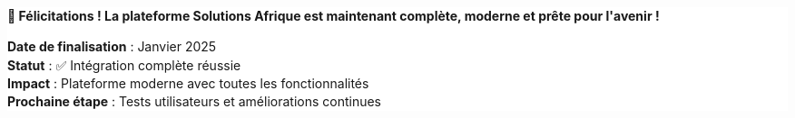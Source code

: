 
**🎉 Félicitations ! La plateforme Solutions Afrique est maintenant complète, moderne et prête pour l'avenir !**

**Date de finalisation** : Janvier 2025  
**Statut** : ✅ Intégration complète réussie  
**Impact** : Plateforme moderne avec toutes les fonctionnalités  
**Prochaine étape** : Tests utilisateurs et améliorations continues 